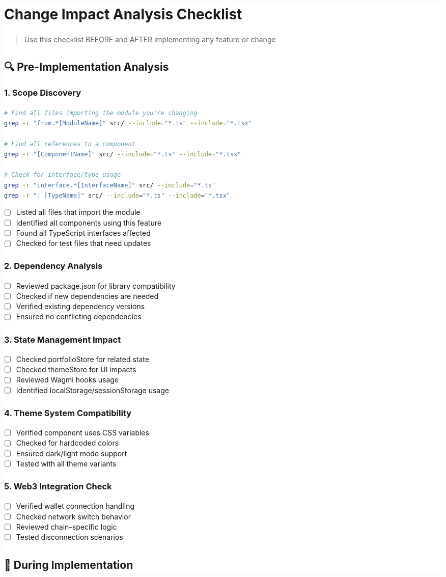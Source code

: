 # Change Impact Analysis Checklist

> Use this checklist BEFORE and AFTER implementing any feature or change

## 🔍 Pre-Implementation Analysis

### 1. Scope Discovery
```bash
# Find all files importing the module you're changing
grep -r "from.*[ModuleName]" src/ --include="*.ts" --include="*.tsx"

# Find all references to a component
grep -r "[ComponentName]" src/ --include="*.ts" --include="*.tsx"

# Check for interface/type usage
grep -r "interface.*[InterfaceName]" src/ --include="*.ts"
grep -r ": [TypeName]" src/ --include="*.ts" --include="*.tsx"
```

- [ ] Listed all files that import the module
- [ ] Identified all components using this feature
- [ ] Found all TypeScript interfaces affected
- [ ] Checked for test files that need updates

### 2. Dependency Analysis
- [ ] Reviewed package.json for library compatibility
- [ ] Checked if new dependencies are needed
- [ ] Verified existing dependency versions
- [ ] Ensured no conflicting dependencies

### 3. State Management Impact
- [ ] Checked portfolioStore for related state
- [ ] Checked themeStore for UI impacts  
- [ ] Reviewed Wagmi hooks usage
- [ ] Identified localStorage/sessionStorage usage

### 4. Theme System Compatibility
- [ ] Verified component uses CSS variables
- [ ] Checked for hardcoded colors
- [ ] Ensured dark/light mode support
- [ ] Tested with all theme variants

### 5. Web3 Integration Check
- [ ] Verified wallet connection handling
- [ ] Checked network switch behavior
- [ ] Reviewed chain-specific logic
- [ ] Tested disconnection scenarios

## 🚧 During Implementation
